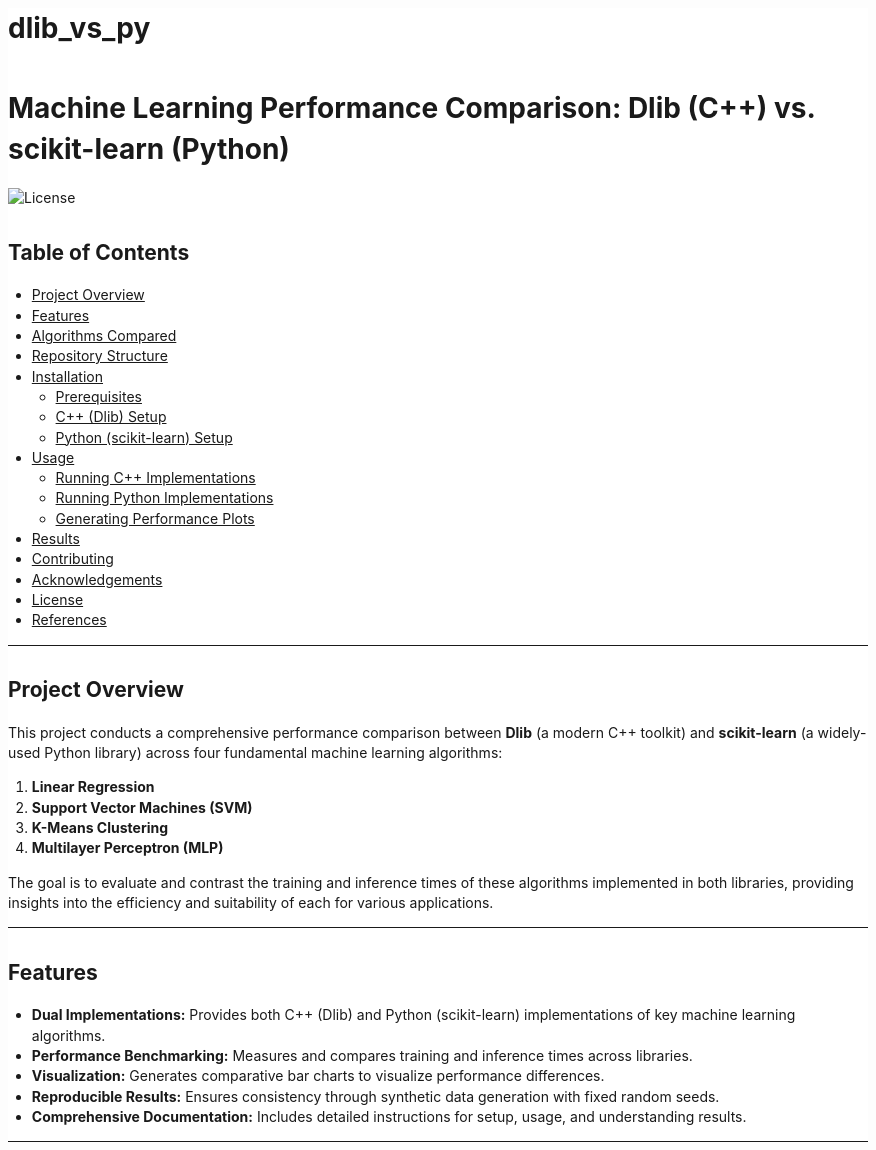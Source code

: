 # dlib_vs_py
# Machine Learning Performance Comparison: Dlib (C++) vs. scikit-learn (Python)

![License](https://img.shields.io/badge/license-MIT-blue.svg)

## Table of Contents

- [Project Overview](#project-overview)
- [Features](#features)
- [Algorithms Compared](#algorithms-compared)
- [Repository Structure](#repository-structure)
- [Installation](#installation)
  - [Prerequisites](#prerequisites)
  - [C++ (Dlib) Setup](#cpp-dlib-setup)
  - [Python (scikit-learn) Setup](#python-scikit-learn-setup)
- [Usage](#usage)
  - [Running C++ Implementations](#running-c-implementations)
  - [Running Python Implementations](#running-python-implementations)
  - [Generating Performance Plots](#generating-performance-plots)
- [Results](#results)
- [Contributing](#contributing)
- [Acknowledgements](#acknowledgements)
- [License](#license)
- [References](#references)

---

## Project Overview

This project conducts a comprehensive performance comparison between **Dlib** (a modern C++ toolkit) and **scikit-learn** (a widely-used Python library) across four fundamental machine learning algorithms:

1. **Linear Regression**
2. **Support Vector Machines (SVM)**
3. **K-Means Clustering**
4. **Multilayer Perceptron (MLP)**

The goal is to evaluate and contrast the training and inference times of these algorithms implemented in both libraries, providing insights into the efficiency and suitability of each for various applications.

---

## Features

- **Dual Implementations:** Provides both C++ (Dlib) and Python (scikit-learn) implementations of key machine learning algorithms.
- **Performance Benchmarking:** Measures and compares training and inference times across libraries.
- **Visualization:** Generates comparative bar charts to visualize performance differences.
- **Reproducible Results:** Ensures consistency through synthetic data generation with fixed random seeds.
- **Comprehensive Documentation:** Includes detailed instructions for setup, usage, and understanding results.

---